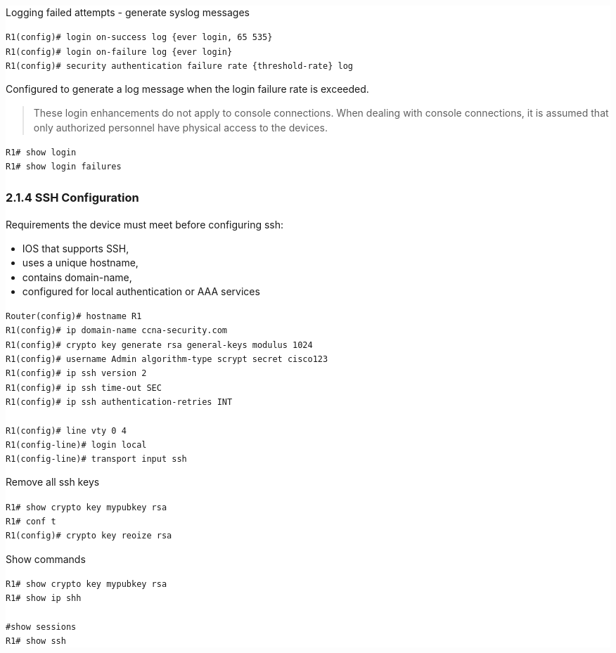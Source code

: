 Logging failed attempts - generate syslog messages

```
R1(config)# login on-success log {ever login, 65 535}
R1(config)# login on-failure log {ever login}
R1(config)# security authentication failure rate {threshold-rate} log
```

Configured to generate a log message when the login failure rate is exceeded.

>These login enhancements do not apply to console connections. When dealing with console connections, it is assumed that only authorized personnel have physical access to the devices.

```
R1# show login
R1# show login failures
```

### 2.1.4 SSH Configuration

Requirements the device must meet before configuring ssh:
- IOS that supports SSH,
- uses a unique hostname,
- contains domain-name,
- configured for local authentication or AAA services

```
Router(config)# hostname R1
R1(config)# ip domain-name ccna-security.com
R1(config)# crypto key generate rsa general-keys modulus 1024
R1(config)# username Admin algorithm-type scrypt secret cisco123
R1(config)# ip ssh version 2
R1(config)# ip ssh time-out SEC
R1(config)# ip ssh authentication-retries INT

R1(config)# line vty 0 4
R1(config-line)# login local
R1(config-line)# transport input ssh
```

Remove all ssh keys

```
R1# show crypto key mypubkey rsa
R1# conf t
R1(config)# crypto key reoize rsa
```

Show commands

```
R1# show crypto key mypubkey rsa
R1# show ip shh

#show sessions
R1# show ssh
```
